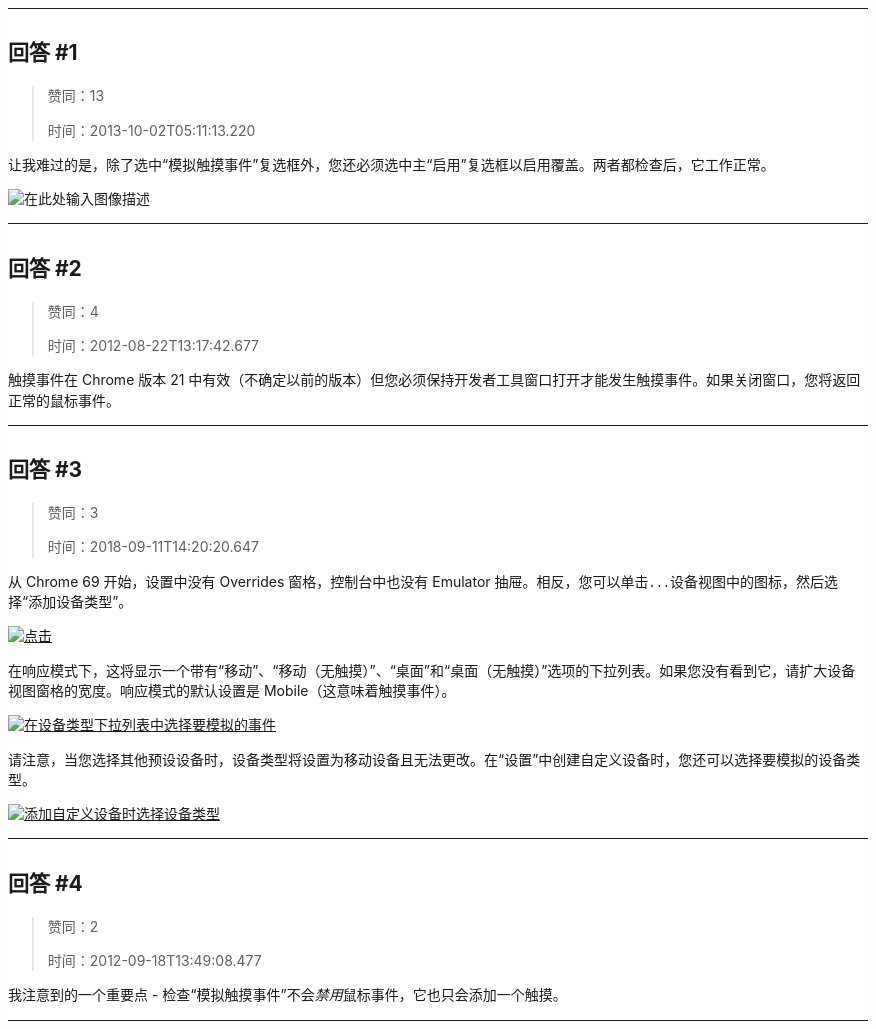 * * *

## 回答 #1

> 赞同：13
> 
> 时间：2013-10-02T05:11:13.220

让我难过的是，除了选中“模拟触摸事件”复选框外，您还必须选中主“启用”复选框以启用覆盖。两者都检查后，它工作正常。

![在此处输入图像描述](../Images/616c891ae9a12c8092dbd976b178e4d1.png)

* * *

## 回答 #2

> 赞同：4
> 
> 时间：2012-08-22T13:17:42.677

触摸事件在 Chrome 版本 21 中有效（不确定以前的版本）但您必须保持开发者工具窗口打开才能发生触摸事件。如果关闭窗口，您将返回正常的鼠标事件。

* * *

## 回答 #3

> 赞同：3
> 
> 时间：2018-09-11T14:20:20.647

从 Chrome 69 开始，设置中没有 Overrides 窗格，控制台中也没有 Emulator 抽屉。相反，您可以单击`...`设备视图中的图标，然后选择“添加设备类型”。

[![点击](../Images/1b8d224afc087fca266f2d74c5387b44.png)](https://i.stack.imgur.com/DEWOB.png)

在响应模式下，这将显示一个带有“移动”、“移动（无触摸）”、“桌面”和“桌面（无触摸）”选项的下拉列表。如果您没有看到它，请扩大设备视图窗格的宽度。响应模式的默认设置是 Mobile（这意味着触摸事件）。

[![在设备类型下拉列表中选择要模拟的事件](../Images/c45a8f7b5783246d3f23591b6b321542.png)](https://i.stack.imgur.com/JTgc0.png)

请注意，当您选择其他预设设备时，设备类型将设置为移动设备且无法更改。在“设置”中创建自定义设备时，您还可以选择要模拟的设备类型。

[![添加自定义设备时选择设备类型](../Images/8680ab4c2343551b5ee47ee69237bbb2.png)](https://i.stack.imgur.com/2UnNK.png)

* * *

## 回答 #4

> 赞同：2
> 
> 时间：2012-09-18T13:49:08.477

我注意到的一个重要点 - 检查“模拟触摸事件”不会*禁用*鼠标事件，它也只会添加一个触摸。

* * *
